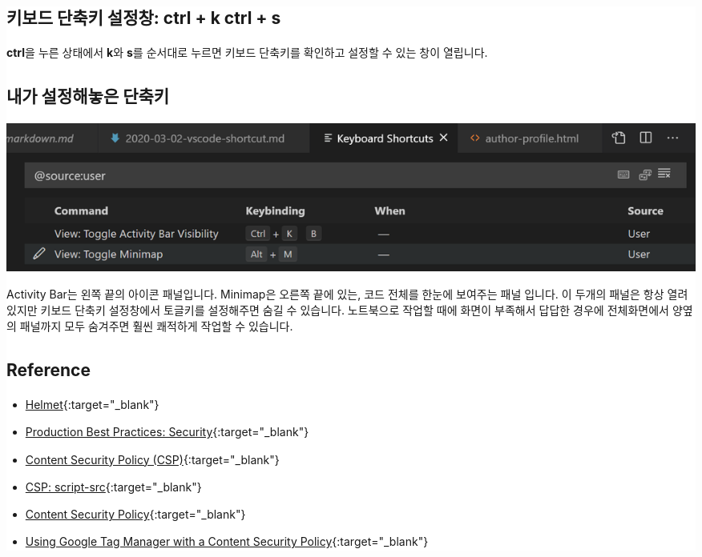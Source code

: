 ## 키보드 단축키 설정창: **ctrl + k ctrl + s**
**ctrl**을 누른 상태에서 **k**와 **s**를 순서대로 누르면 키보드 단축키를 확인하고 설정할 수 있는 창이 열립니다.

## 내가 설정해놓은 단축키
![mine](/assets/post-images/vscode-shortcuts/toggleminimap.png)

Activity Bar는 왼쪽 끝의 아이콘 패널입니다. Minimap은 오른쪽 끝에 있는, 코드 전체를 한눈에 보여주는 패널 입니다. 이 두개의 패널은 항상 열려있지만 키보드 단축키 설정창에서 토글키를 설정해주면 숨길 수 있습니다.
노트북으로 작업할 때에 화면이 부족해서 답답한 경우에 전체화면에서 양옆의 패널까지 모두 숨겨주면 훨씬 쾌적하게 작업할 수 있습니다.

## Reference
* [Helmet](https://helmetjs.github.io/){:target="_blank"}

* [Production Best Practices: Security](https://expressjs.com/en/advanced/best-practice-security.html){:target="_blank"}

* [Content Security Policy (CSP)](https://developer.mozilla.org/en-US/docs/Web/HTTP/CSP){:target="_blank"}

* [CSP: script-src](https://developer.mozilla.org/en-US/docs/Web/HTTP/Headers/Content-Security-Policy/script-src){:target="_blank"}

* [Content Security Policy](https://developers.google.com/web/fundamentals/security/csp){:target="_blank"}

* [Using Google Tag Manager with a Content Security Policy](https://developers.google.com/tag-manager/web/csp){:target="_blank"}